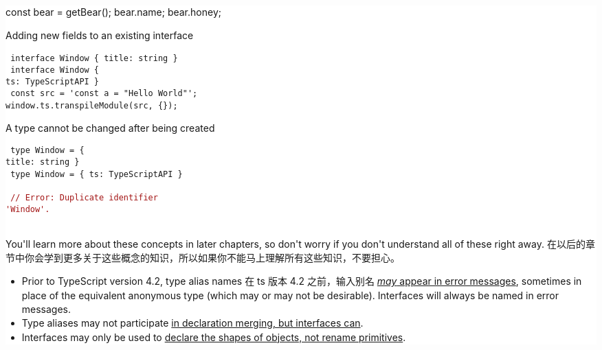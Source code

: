 const bear = getBear();
bear.name;
bear.honey;
        </pre></code>
      </td>
    </tr>
    <tr>
      <td>
        <p>Adding new fields to an existing interface</p>
        <code><pre>
interface Window {
  title: string
}<br/>
interface Window {
  ts: TypeScriptAPI
}<br/>
const src = 'const a = "Hello World"';
window.ts.transpileModule(src, {});
        </pre></code>
      </td>
      <td>
        <p>A type cannot be changed after being created</p>
        <code><pre>
type Window = {
  title: string
}<br/>
type Window = {
  ts: TypeScriptAPI
}<br/>
<span style="color: #A31515"> // Error: Duplicate identifier 'Window'.</span><br/>
        </pre></code>
      </td>
    </tr>
    </tbody>
</table>

You'll learn more about these concepts in later chapters, so don't worry if you don't understand all of these right away.
在以后的章节中你会学到更多关于这些概念的知识，所以如果你不能马上理解所有这些知识，不要担心。

- Prior to TypeScript version 4.2, type alias names 在 ts 版本 4.2 之前，输入别名 [_may_ appear in error messages](/play?#code/PTAEGEHsFsAcEsA2BTATqNrLusgzngIYDm+oA7koqIYuYQJ56gCueyoAUCKAC4AWHAHaFcoSADMaQ0PCG80EwgGNkALk6c5C1EtWgAsqOi1QAb06groEbjWg8vVHOKcAvpokshy3vEgyyMr8kEbQJogAFND2YREAlOaW1soBeJAoAHSIkMTRmbbI8e6aPMiZxJmgACqCGKhY6ABGyDnkFFQ0dIzMbBwCwqIccabcYLyQoKjIEmh8kwN8DLAc5PzwwbLMyAAeK77IACYaQSEjUWZWhfYAjABMAMwALA+gbsVjoADqgjKESytQPxCHghAByXigYgBfr8LAsYj8aQMUASbDQcRSExCeCwFiIQh+AKfAYyBiQFgOPyIaikSGLQo0Zj-aazaY+dSaXjLDgAGXgAC9CKhDqAALxJaw2Ib2RzOISuDycLw+ImBYKQflCkWRRD2LXCw6JCxS1JCdJZHJ5RAFIbFJU8ADKC3WzEcnVZaGYE1ABpFnFOmsFhsil2uoHuzwArO9SmAAEIsSFrZB-GgAjjA5gtVN8VCEc1o1C4Q4AGlR2AwO1EsBQoAAbvB-gJ4HhPgB5aDwem-Ph1TCV3AEEirTp4ELtRbTPD4vwKjOfAuioSQHuDXBcnmgACC+eCONFEs73YAPGGZVT5cRyyhiHh7AAON7lsG3vBggB8XGV3l8-nVISOgghxoLq9i7io-AHsayRWGaFrlFauq2rg9qaIGQHwCBqChtKdgRo8TxRjeyB3o+7xAA), sometimes in place of the equivalent anonymous type (which may or may not be desirable). Interfaces will always be named in error messages.
- Type aliases may not participate [in declaration merging, but interfaces can](/play?#code/PTAEEEDtQS0gXApgJwGYEMDGjSfdAIx2UQFoB7AB0UkQBMAoEUfO0Wgd1ADd0AbAK6IAzizp16ALgYM4SNFhwBZdAFtV-UAG8GoPaADmNAcMmhh8ZHAMMAvjLkoM2UCvWad+0ARL0A-GYWVpA29gyY5JAWLJAwGnxmbvGgALzauvpGkCZmAEQAjABMAMwALLkANBl6zABi6DB8okR4Jjg+iPSgABboovDk3jjo5pbW1d6+dGb5djLwAJ7UoABKiJTwjThpnpnGpqPBoTLMAJrkArj4kOTwYmycPOhW6AR8IrDQ8N04wmo4HHQCwYi2Waw2W1S6S8HX8gTGITsQA).
- Interfaces may only be used to [declare the shapes of objects, not rename primitives](/play?#code/PTAEAkFMCdIcgM6gC4HcD2pIA8CGBbABwBtIl0AzUAKBFAFcEBLAOwHMUBPQs0XFgCahWyGBVwBjMrTDJMAshOhMARpD4tQ6FQCtIE5DWoixk9QEEWAeV37kARlABvaqDegAbrmL1IALlAEZGV2agBfampkbgtrWwMAJlAAXmdXdy8ff0Dg1jZwyLoAVWZ2Lh5QVHUJflAlSFxROsY5fFAWAmk6CnRoLGwmILzQQmV8JmQmDzI-SOiKgGV+CaYAL0gBBdyy1KCQ-Pn1AFFplgA5enw1PtSWS+vCsAAVAAtB4QQWOEMKBuYVUiVCYvYQsUTQcRSBDGMGmKSgAAa-VEgiQe2GLgKQA).